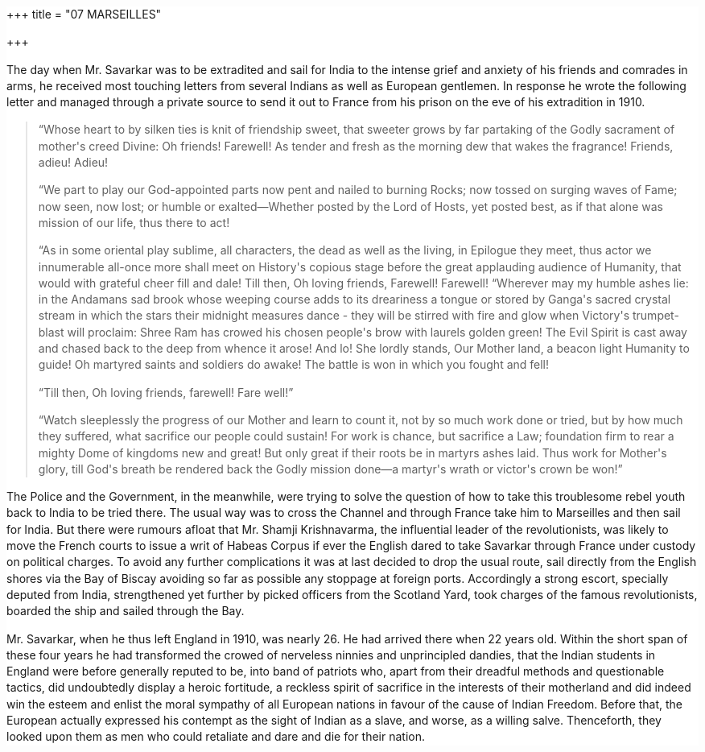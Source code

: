 +++
title = "07 MARSEILLES"

+++

The day when Mr. Savarkar was to be extradited and sail for India to the intense grief and anxiety of his friends and comrades in arms, he received most touching letters from several Indians as well as European gentlemen. In response he wrote the following letter and managed through a private source to send it out to France from his prison on the eve of his extradition in 1910. 

> “Whose heart to by silken ties is knit of friendship sweet, that sweeter grows by far partaking of the Godly sacrament of mother's creed Divine: Oh friends! Farewell! As tender and fresh as the morning dew that wakes the fragrance! Friends, adieu! Adieu! 
> 
> “We part to play our God-appointed parts now pent and nailed to burning Rocks; now tossed on surging waves of Fame; now seen, now lost; or humble or exalted—Whether posted by the Lord of Hosts, yet posted best, as if that alone was mission of our life, thus there to act! 
> 
> “As in some oriental play sublime, all characters, the dead as well as the living, in Epilogue they meet, thus actor we innumerable all-once more shall meet on History's copious stage before the great applauding audience of Humanity, that would with grateful cheer fill and dale! Till then, Oh loving friends, Farewell! Farewell! “Wherever may my humble ashes lie: in the Andamans sad brook whose weeping course adds to its dreariness a tongue or stored by Ganga's sacred crystal stream in which the stars their midnight measures dance - they will be stirred with fire and glow when Victory's trumpet-blast will proclaim: Shree Ram has crowed his chosen people's brow with laurels golden green! The Evil Spirit is cast away and chased back to the deep from whence it arose! And lo! She lordly stands, Our Mother land, a beacon light Humanity to guide! Oh martyred saints and soldiers do awake! The battle is won in which you fought and fell! 
> 
> “Till then, Oh loving friends, farewell! Fare well!” 
> 
> “Watch sleeplessly the progress of our Mother and learn to count it, not by so much work done or tried, but by how much they suffered, what sacrifice our people could sustain! For work is chance, but sacrifice a Law; foundation firm to rear a mighty Dome of kingdoms new and great! But only great if their roots be in martyrs ashes laid. Thus work for Mother's glory, till God's breath be rendered back the Godly mission done—a martyr's wrath or victor's crown be won!” 

The Police and the Government, in the meanwhile, were trying to solve the question of how to take this troublesome rebel youth back to India to be tried there. The usual way was to cross the Channel and through France take him to Marseilles and then sail for India. But there were rumours afloat that Mr. Shamji Krishnavarma, the influential leader of the revolutionists, was likely to move the French courts to issue a writ of Habeas Corpus if ever the English dared to take Savarkar through France under custody on political charges. To avoid any further complications it was at last decided to drop the usual route, sail directly from the English shores via the Bay of Biscay avoiding so far as possible any stoppage at foreign ports. Accordingly a strong escort, specially deputed from India, strengthened yet further by picked officers from the Scotland Yard, took charges of the famous revolutionists, boarded the ship and sailed through the Bay. 

Mr. Savarkar, when he thus left England in 1910, was nearly 26. He had arrived there when 22 years old. Within the short span of these four years he had transformed the crowed of nerveless ninnies and unprincipled dandies, that the Indian students in England were before generally reputed to be, into band of patriots who, apart from their dreadful methods and questionable tactics, did undoubtedly display a heroic fortitude, a reckless spirit of sacrifice in the interests of their motherland and did indeed win the esteem and enlist the moral sympathy of all European nations in favour of the cause of Indian Freedom. Before that, the European actually expressed his contempt as the sight of Indian as a slave, and worse, as a willing salve. Thenceforth, they looked upon them as men who could retaliate and dare and die for their nation. 
